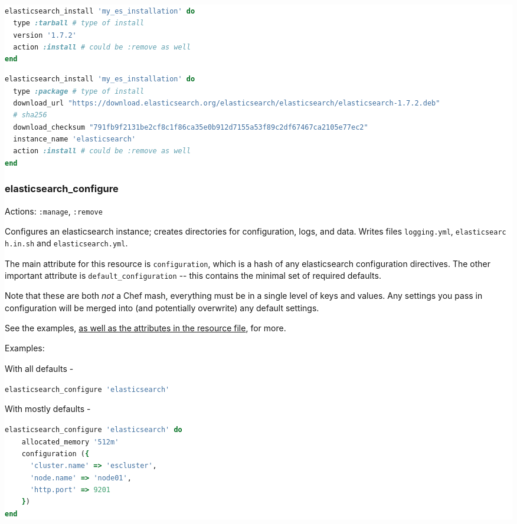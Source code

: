 ```ruby
elasticsearch_install 'my_es_installation' do
  type :tarball # type of install
  version '1.7.2'
  action :install # could be :remove as well
end
```

```ruby
elasticsearch_install 'my_es_installation' do
  type :package # type of install
  download_url "https://download.elasticsearch.org/elasticsearch/elasticsearch/elasticsearch-1.7.2.deb"
  # sha256
  download_checksum "791fb9f2131be2cf8c1f86ca35e0b912d7155a53f89c2df67467ca2105e77ec2"
  instance_name 'elasticsearch'
  action :install # could be :remove as well
end
```

### elasticsearch_configure
Actions: `:manage`, `:remove`

Configures an elasticsearch instance; creates directories for configuration,
logs, and data. Writes files `logging.yml`, `elasticsearch.in.sh` and
`elasticsearch.yml`.

The main attribute for this resource is `configuration`,
which is a hash of any elasticsearch configuration directives. The
other important attribute is `default_configuration` -- this contains the
minimal set of required defaults.

Note that these are both _not_ a Chef mash, everything must be in a single level
of keys and values. Any settings you pass in configuration will be merged into
(and potentially overwrite) any default settings.

See the examples, [as well as the attributes in the resource file](libraries/resource_configure.rb),
for more.

Examples:

With all defaults -
```ruby
elasticsearch_configure 'elasticsearch'
```

With mostly defaults -
```ruby
elasticsearch_configure 'elasticsearch' do
    allocated_memory '512m'
    configuration ({
      'cluster.name' => 'escluster',
      'node.name' => 'node01',
      'http.port' => 9201
    })
end
```
